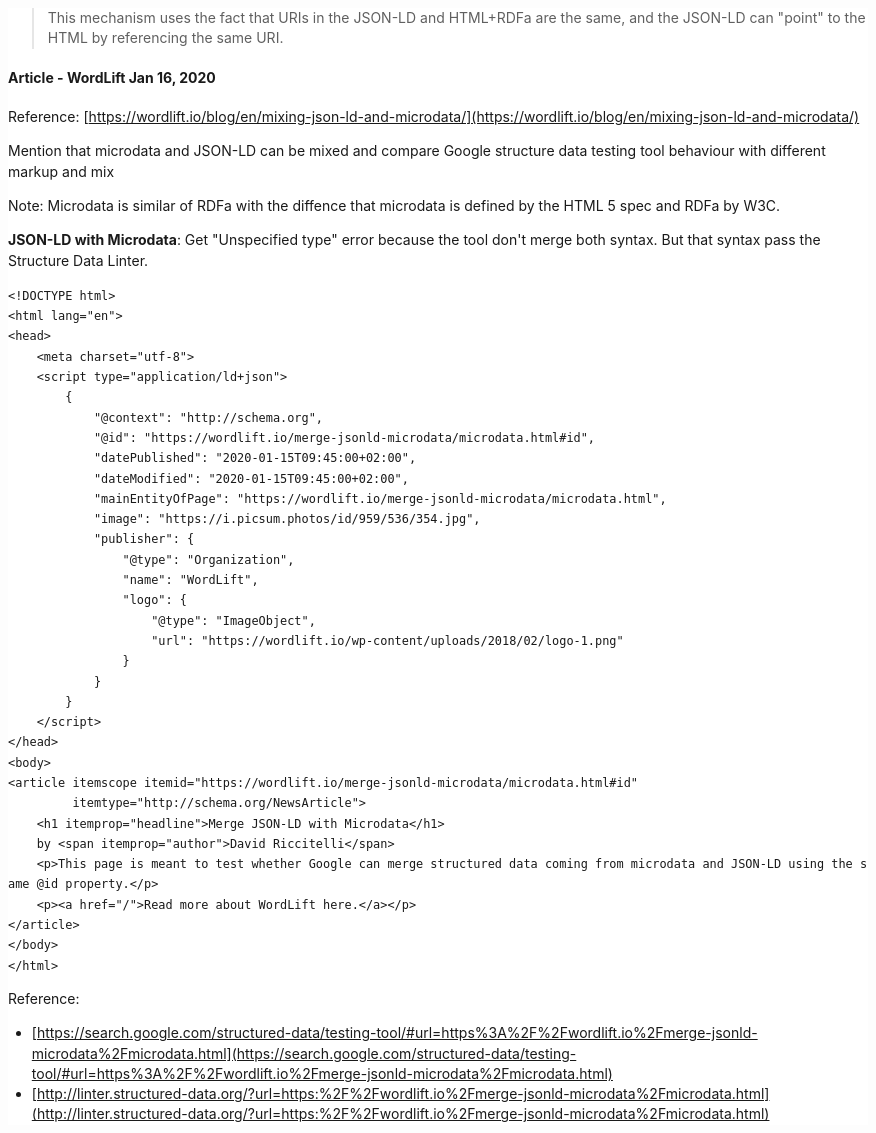 > This mechanism uses the fact that URIs in the JSON-LD and HTML+RDFa are the same, and the JSON-LD can "point" to the HTML by referencing the same URI.

#### Article - WordLift Jan 16, 2020

Reference: [https://wordlift.io/blog/en/mixing-json-ld-and-microdata/](https://wordlift.io/blog/en/mixing-json-ld-and-microdata/)

Mention that microdata and JSON-LD can be mixed and compare Google structure data testing tool behaviour with different markup and mix

Note: Microdata is similar of RDFa with the diffence that microdata is defined by the HTML 5 spec and RDFa by W3C.

**JSON-LD with Microdata**: Get "Unspecified type" error because the tool don't merge both syntax. But that syntax pass the Structure Data Linter.
```
<!DOCTYPE html>
<html lang="en">
<head>
    <meta charset="utf-8">
    <script type="application/ld+json">
        {
            "@context": "http://schema.org",
            "@id": "https://wordlift.io/merge-jsonld-microdata/microdata.html#id",
            "datePublished": "2020-01-15T09:45:00+02:00",
            "dateModified": "2020-01-15T09:45:00+02:00",
            "mainEntityOfPage": "https://wordlift.io/merge-jsonld-microdata/microdata.html",
            "image": "https://i.picsum.photos/id/959/536/354.jpg",
            "publisher": {
                "@type": "Organization",
                "name": "WordLift",
                "logo": {
                    "@type": "ImageObject",
                    "url": "https://wordlift.io/wp-content/uploads/2018/02/logo-1.png"
                }
            }
        }
    </script>
</head>
<body>
<article itemscope itemid="https://wordlift.io/merge-jsonld-microdata/microdata.html#id"
         itemtype="http://schema.org/NewsArticle">
    <h1 itemprop="headline">Merge JSON-LD with Microdata</h1>
    by <span itemprop="author">David Riccitelli</span>
    <p>This page is meant to test whether Google can merge structured data coming from microdata and JSON-LD using the same @id property.</p>
    <p><a href="/">Read more about WordLift here.</a></p>
</article>
</body>
</html>
```
Reference:
* [https://search.google.com/structured-data/testing-tool/#url=https%3A%2F%2Fwordlift.io%2Fmerge-jsonld-microdata%2Fmicrodata.html](https://search.google.com/structured-data/testing-tool/#url=https%3A%2F%2Fwordlift.io%2Fmerge-jsonld-microdata%2Fmicrodata.html)
* [http://linter.structured-data.org/?url=https:%2F%2Fwordlift.io%2Fmerge-jsonld-microdata%2Fmicrodata.html](http://linter.structured-data.org/?url=https:%2F%2Fwordlift.io%2Fmerge-jsonld-microdata%2Fmicrodata.html)

